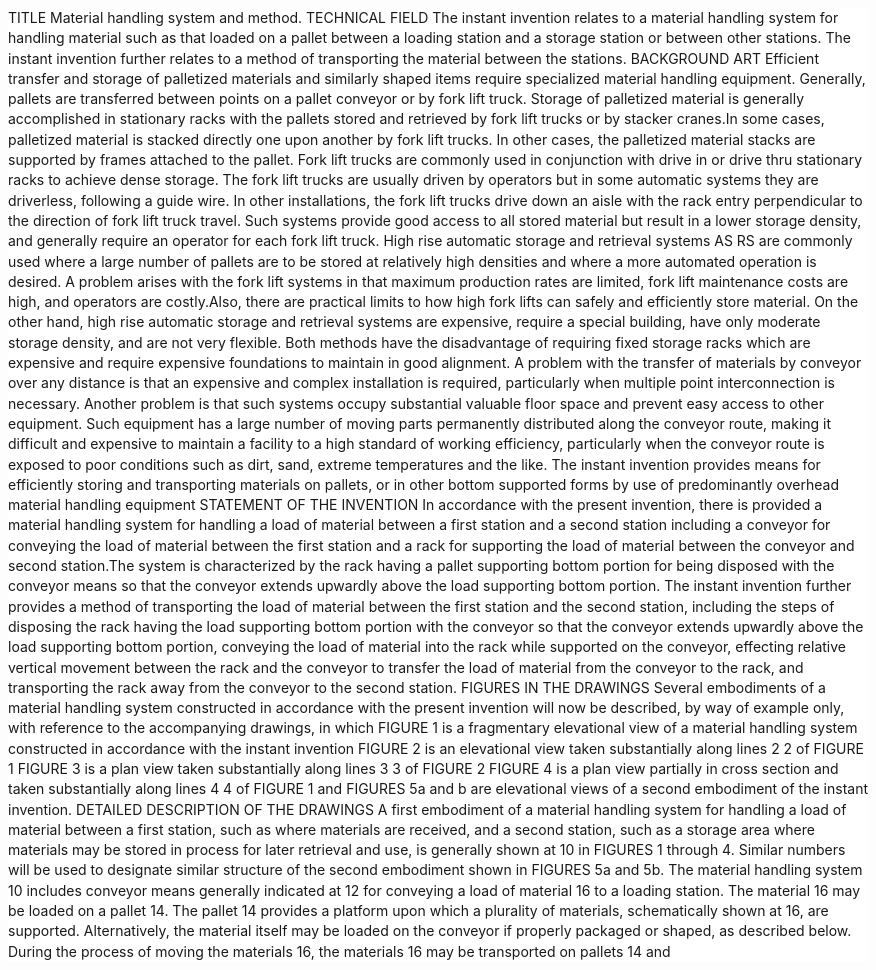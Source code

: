 TITLE Material handling system and method. TECHNICAL FIELD The instant invention relates to a material handling system for handling material such as that loaded on a pallet between a loading station and a storage station or between other stations. The instant invention further relates to a method of transporting the material between the stations. BACKGROUND ART Efficient transfer and storage of palletized materials and similarly shaped items require specialized material handling equipment. Generally, pallets are transferred between points on a pallet conveyor or by fork lift truck. Storage of palletized material is generally accomplished in stationary racks with the pallets stored and retrieved by fork lift trucks or by stacker cranes.In some cases, palletized material is stacked directly one upon another by fork lift trucks. In other cases, the palletized material stacks are supported by frames attached to the pallet. Fork lift trucks are commonly used in conjunction with drive in or drive thru stationary racks to achieve dense storage. The fork lift trucks are usually driven by operators but in some automatic systems they are driverless, following a guide wire. In other installations, the fork lift trucks drive down an aisle with the rack entry perpendicular to the direction of fork lift truck travel. Such systems provide good access to all stored material but result in a lower storage density, and generally require an operator for each fork lift truck. High rise automatic storage and retrieval systems AS RS are commonly used where a large number of pallets are to be stored at relatively high densities and where a more automated operation is desired. A problem arises with the fork lift systems in that maximum production rates are limited, fork lift maintenance costs are high, and operators are costly.Also, there are practical limits to how high fork lifts can safely and efficiently store material. On the other hand, high rise automatic storage and retrieval systems are expensive, require a special building, have only moderate storage density, and are not very flexible. Both methods have the disadvantage of requiring fixed storage racks which are expensive and require expensive foundations to maintain in good alignment. A problem with the transfer of materials by conveyor over any distance is that an expensive and complex installation is required, particularly when multiple point interconnection is necessary. Another problem is that such systems occupy substantial valuable floor space and prevent easy access to other equipment. Such equipment has a large number of moving parts permanently distributed along the conveyor route, making it difficult and expensive to maintain a facility to a high standard of working efficiency, particularly when the conveyor route is exposed to poor conditions such as dirt, sand, extreme temperatures and the like. The instant invention provides means for efficiently storing and transporting materials on pallets, or in other bottom supported forms by use of predominantly overhead material handling equipment STATEMENT OF THE INVENTION In accordance with the present invention, there is provided a material handling system for handling a load of material between a first station and a second station including a conveyor for conveying the load of material between the first station and a rack for supporting the load of material between the conveyor and second station.The system is characterized by the rack having a pallet supporting bottom portion for being disposed with the conveyor means so that the conveyor extends upwardly above the load supporting bottom portion. The instant invention further provides a method of transporting the load of material between the first station and the second station, including the steps of disposing the rack having the load supporting bottom portion with the conveyor so that the conveyor extends upwardly above the load supporting bottom portion, conveying the load of material into the rack while supported on the conveyor, effecting relative vertical movement between the rack and the conveyor to transfer the load of material from the conveyor to the rack, and transporting the rack away from the conveyor to the second station. FIGURES IN THE DRAWINGS Several embodiments of a material handling system constructed in accordance with the present invention will now be described, by way of example only, with reference to the accompanying drawings, in which FIGURE 1 is a fragmentary elevational view of a material handling system constructed in accordance with the instant invention FIGURE 2 is an elevational view taken substantially along lines 2 2 of FIGURE 1 FIGURE 3 is a plan view taken substantially along lines 3 3 of FIGURE 2 FIGURE 4 is a plan view partially in cross section and taken substantially along lines 4 4 of FIGURE 1 and FIGURES 5a and b are elevational views of a second embodiment of the instant invention. DETAILED DESCRIPTION OF THE DRAWINGS A first embodiment of a material handling system for handling a load of material between a first station, such as where materials are received, and a second station, such as a storage area where materials may be stored in process for later retrieval and use, is generally shown at 10 in FIGURES 1 through 4. Similar numbers will be used to designate similar structure of the second embodiment shown in FIGURES 5a and 5b. The material handling system 10 includes conveyor means generally indicated at 12 for conveying a load of material 16 to a loading station. The material 16 may be loaded on a pallet 14. The pallet 14 provides a platform upon which a plurality of materials, schematically shown at 16, are supported. Alternatively, the material itself may be loaded on the conveyor if properly packaged or shaped, as described below. During the process of moving the materials 16, the materials 16 may be transported on pallets 14 and